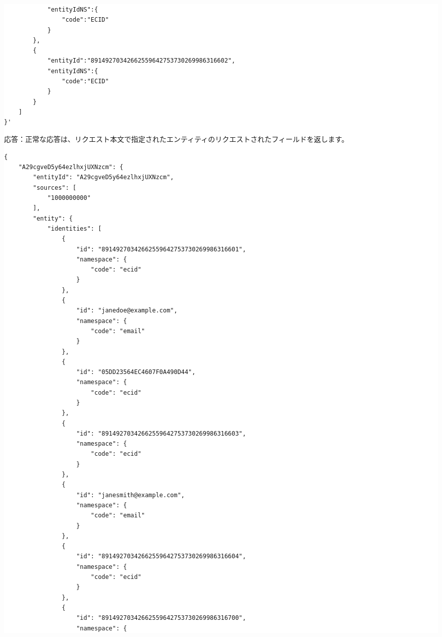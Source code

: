 ```
            "entityIdNS":{
                "code":"ECID"
            }
        },
        {
            "entityId":"89149270342662559642753730269986316602",
            "entityIdNS":{
                "code":"ECID"
            }
        }
    ]
}'
```

応答：正常な応答は、リクエスト本文で指定されたエンティティのリクエストされたフィールドを返します。

```
{
    "A29cgveD5y64ezlhxjUXNzcm": {
        "entityId": "A29cgveD5y64ezlhxjUXNzcm",
        "sources": [
            "1000000000"
        ],
        "entity": {
            "identities": [
                {
                    "id": "89149270342662559642753730269986316601",
                    "namespace": {
                        "code": "ecid"
                    }
                },
                {
                    "id": "janedoe@example.com",
                    "namespace": {
                        "code": "email"
                    }
                },
                {
                    "id": "05DD23564EC4607F0A490D44",
                    "namespace": {
                        "code": "ecid"
                    }
                },
                {
                    "id": "89149270342662559642753730269986316603",
                    "namespace": {
                        "code": "ecid"
                    }
                },
                {
                    "id": "janesmith@example.com",
                    "namespace": {
                        "code": "email"
                    }
                },
                {
                    "id": "89149270342662559642753730269986316604",
                    "namespace": {
                        "code": "ecid"
                    }
                },
                {
                    "id": "89149270342662559642753730269986316700",
                    "namespace": {
```